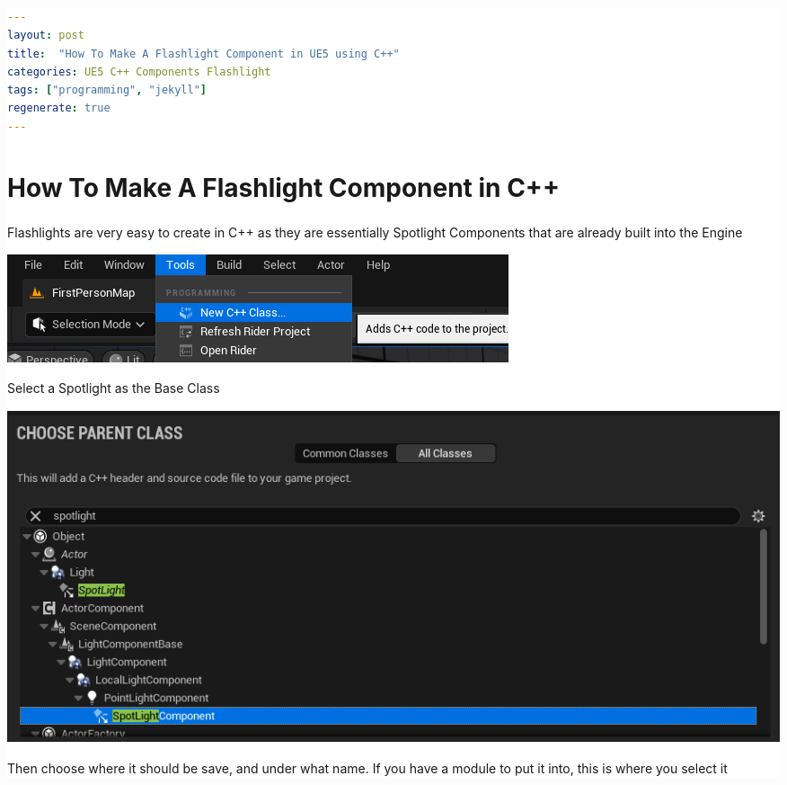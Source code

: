 ```yaml
---
layout: post
title:  "How To Make A Flashlight Component in UE5 using C++"
categories: UE5 C++ Components Flashlight
tags: ["programming", "jekyll"]
regenerate: true
---
```


# How To Make A Flashlight Component in C++

Flashlights are very easy to create in C++ as they are essentially Spotlight Components that are already built into the Engine

![](/assets/Images/Flashlight/NewC++Class.png)

Select a Spotlight as the Base Class

![](/assets/Images/Flashlight/SpotlightComponent.png)

Then choose where it should be save, and under what name. If you have a module to put it into, this is where you select it
